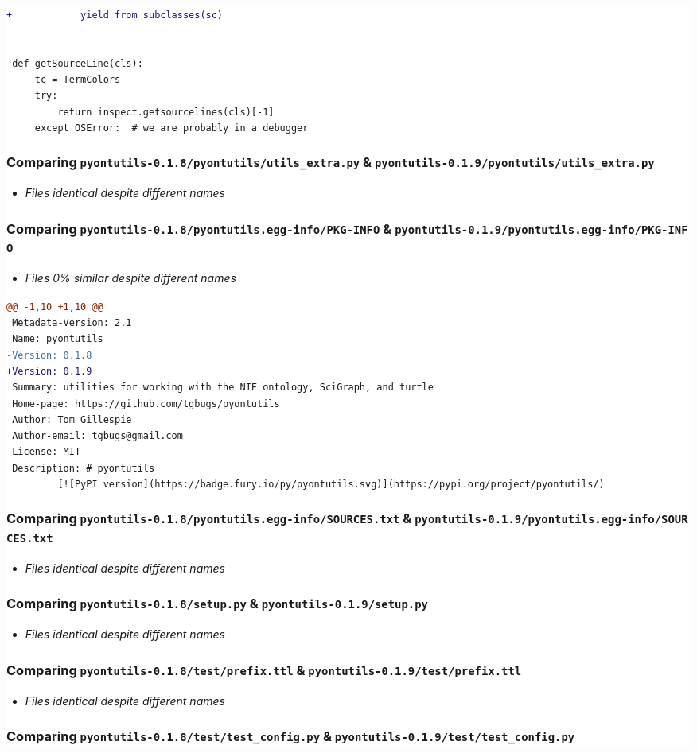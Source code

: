 ```diff
+            yield from subclasses(sc)
 
 
 def getSourceLine(cls):
     tc = TermColors
     try:
         return inspect.getsourcelines(cls)[-1]
     except OSError:  # we are probably in a debugger
```

### Comparing `pyontutils-0.1.8/pyontutils/utils_extra.py` & `pyontutils-0.1.9/pyontutils/utils_extra.py`

 * *Files identical despite different names*

### Comparing `pyontutils-0.1.8/pyontutils.egg-info/PKG-INFO` & `pyontutils-0.1.9/pyontutils.egg-info/PKG-INFO`

 * *Files 0% similar despite different names*

```diff
@@ -1,10 +1,10 @@
 Metadata-Version: 2.1
 Name: pyontutils
-Version: 0.1.8
+Version: 0.1.9
 Summary: utilities for working with the NIF ontology, SciGraph, and turtle
 Home-page: https://github.com/tgbugs/pyontutils
 Author: Tom Gillespie
 Author-email: tgbugs@gmail.com
 License: MIT
 Description: # pyontutils
         [![PyPI version](https://badge.fury.io/py/pyontutils.svg)](https://pypi.org/project/pyontutils/)
```

### Comparing `pyontutils-0.1.8/pyontutils.egg-info/SOURCES.txt` & `pyontutils-0.1.9/pyontutils.egg-info/SOURCES.txt`

 * *Files identical despite different names*

### Comparing `pyontutils-0.1.8/setup.py` & `pyontutils-0.1.9/setup.py`

 * *Files identical despite different names*

### Comparing `pyontutils-0.1.8/test/prefix.ttl` & `pyontutils-0.1.9/test/prefix.ttl`

 * *Files identical despite different names*

### Comparing `pyontutils-0.1.8/test/test_config.py` & `pyontutils-0.1.9/test/test_config.py`
